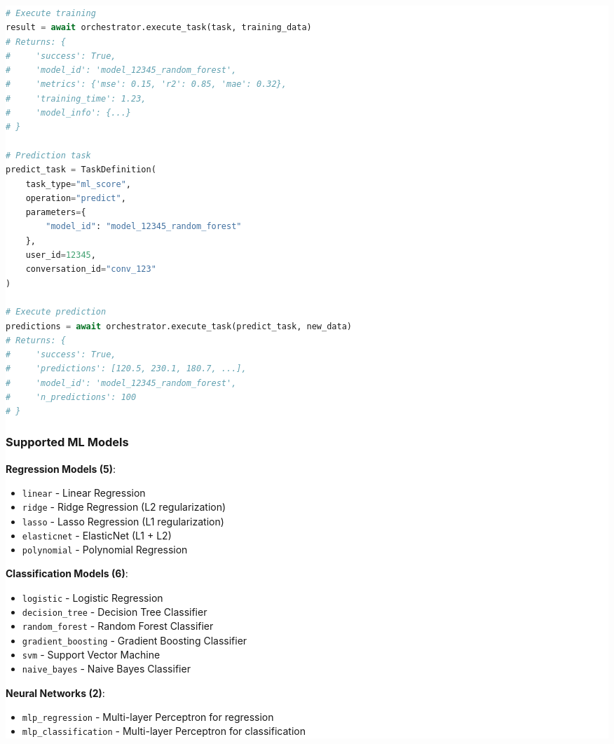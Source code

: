 ```python
# Execute training
result = await orchestrator.execute_task(task, training_data)
# Returns: {
#     'success': True,
#     'model_id': 'model_12345_random_forest',
#     'metrics': {'mse': 0.15, 'r2': 0.85, 'mae': 0.32},
#     'training_time': 1.23,
#     'model_info': {...}
# }

# Prediction task
predict_task = TaskDefinition(
    task_type="ml_score",
    operation="predict",
    parameters={
        "model_id": "model_12345_random_forest"
    },
    user_id=12345,
    conversation_id="conv_123"
)

# Execute prediction
predictions = await orchestrator.execute_task(predict_task, new_data)
# Returns: {
#     'success': True,
#     'predictions': [120.5, 230.1, 180.7, ...],
#     'model_id': 'model_12345_random_forest',
#     'n_predictions': 100
# }
```

### Supported ML Models

**Regression Models (5)**:
- `linear` - Linear Regression
- `ridge` - Ridge Regression (L2 regularization)
- `lasso` - Lasso Regression (L1 regularization)
- `elasticnet` - ElasticNet (L1 + L2)
- `polynomial` - Polynomial Regression

**Classification Models (6)**:
- `logistic` - Logistic Regression
- `decision_tree` - Decision Tree Classifier
- `random_forest` - Random Forest Classifier
- `gradient_boosting` - Gradient Boosting Classifier
- `svm` - Support Vector Machine
- `naive_bayes` - Naive Bayes Classifier

**Neural Networks (2)**:
- `mlp_regression` - Multi-layer Perceptron for regression
- `mlp_classification` - Multi-layer Perceptron for classification
